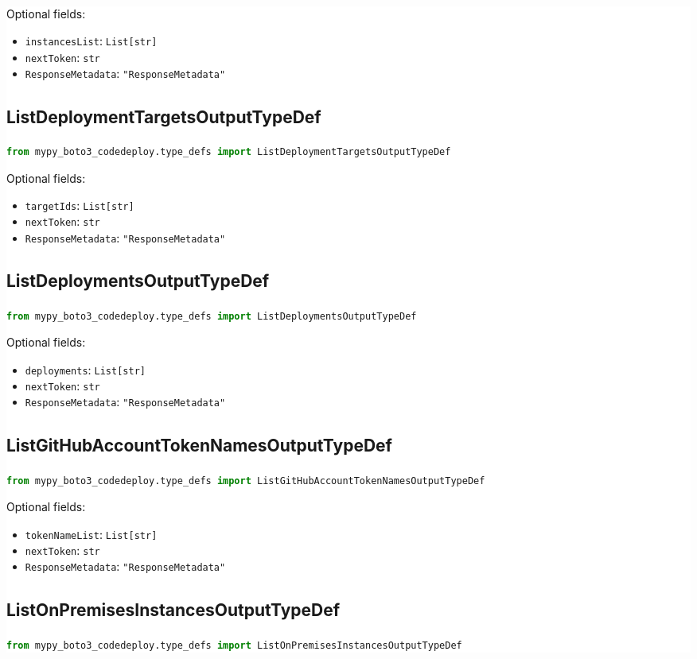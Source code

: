 


Optional fields:
- `instancesList`: `List[str]`
- `nextToken`: `str`
- `ResponseMetadata`: `"ResponseMetadata"`


## ListDeploymentTargetsOutputTypeDef

```python
from mypy_boto3_codedeploy.type_defs import ListDeploymentTargetsOutputTypeDef
```




Optional fields:
- `targetIds`: `List[str]`
- `nextToken`: `str`
- `ResponseMetadata`: `"ResponseMetadata"`


## ListDeploymentsOutputTypeDef

```python
from mypy_boto3_codedeploy.type_defs import ListDeploymentsOutputTypeDef
```




Optional fields:
- `deployments`: `List[str]`
- `nextToken`: `str`
- `ResponseMetadata`: `"ResponseMetadata"`


## ListGitHubAccountTokenNamesOutputTypeDef

```python
from mypy_boto3_codedeploy.type_defs import ListGitHubAccountTokenNamesOutputTypeDef
```




Optional fields:
- `tokenNameList`: `List[str]`
- `nextToken`: `str`
- `ResponseMetadata`: `"ResponseMetadata"`


## ListOnPremisesInstancesOutputTypeDef

```python
from mypy_boto3_codedeploy.type_defs import ListOnPremisesInstancesOutputTypeDef
```

